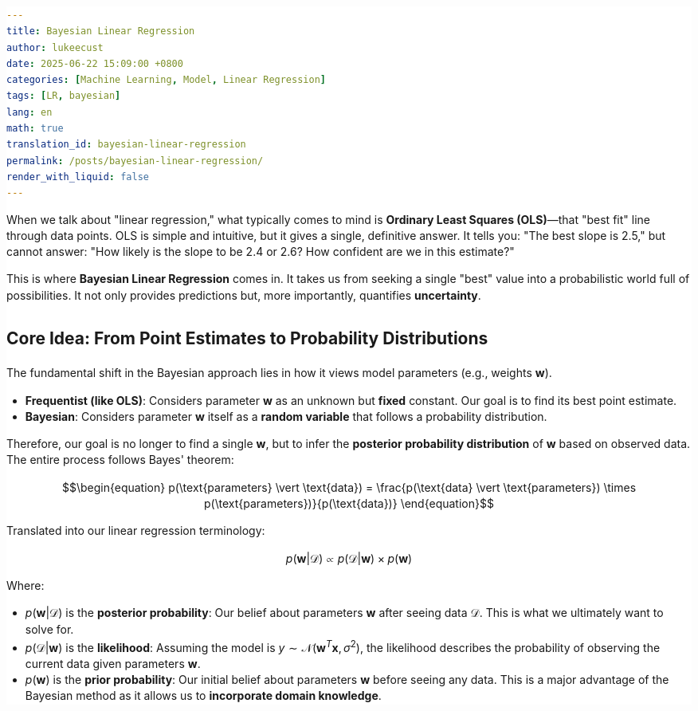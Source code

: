 ```yaml
---
title: Bayesian Linear Regression
author: lukeecust
date: 2025-06-22 15:09:00 +0800
categories: [Machine Learning, Model, Linear Regression]
tags: [LR, bayesian]
lang: en
math: true
translation_id: bayesian-linear-regression
permalink: /posts/bayesian-linear-regression/
render_with_liquid: false
---
```


When we talk about "linear regression," what typically comes to mind is **Ordinary Least Squares (OLS)**—that "best fit" line through data points. OLS is simple and intuitive, but it gives a single, definitive answer. It tells you: "The best slope is 2.5," but cannot answer: "How likely is the slope to be 2.4 or 2.6? How confident are we in this estimate?"

This is where **Bayesian Linear Regression** comes in. It takes us from seeking a single "best" value into a probabilistic world full of possibilities. It not only provides predictions but, more importantly, quantifies **uncertainty**.

## Core Idea: From Point Estimates to Probability Distributions

The fundamental shift in the Bayesian approach lies in how it views model parameters (e.g., weights $\mathbf{w}$).

* **Frequentist (like OLS)**: Considers parameter $\mathbf{w}$ as an unknown but **fixed** constant. Our goal is to find its best point estimate.
* **Bayesian**: Considers parameter $\mathbf{w}$ itself as a **random variable** that follows a probability distribution.

Therefore, our goal is no longer to find a single $\mathbf{w}$, but to infer the **posterior probability distribution** of $\mathbf{w}$ based on observed data. The entire process follows Bayes' theorem:

$$\begin{equation}
    p(\text{parameters} \vert \text{data}) = \frac{p(\text{data} \vert \text{parameters}) \times p(\text{parameters})}{p(\text{data})}
\end{equation}$$

Translated into our linear regression terminology:

$$\begin{equation}
p(\mathbf{w} \vert \mathcal{D}) \propto p(\mathcal{D} \vert \mathbf{w}) \times p(\mathbf{w})
\end{equation}$$

Where:
* $p(\mathbf{w} \vert \mathcal{D})$ is the **posterior probability**: Our belief about parameters $\mathbf{w}$ after seeing data $\mathcal{D}$. This is what we ultimately want to solve for.
* $p(\mathcal{D} \vert \mathbf{w})$ is the **likelihood**: Assuming the model is $y \sim \mathcal{N}(\mathbf{w}^T \mathbf{x}, \sigma^2)$, the likelihood describes the probability of observing the current data given parameters $\mathbf{w}$.
* $p(\mathbf{w})$ is the **prior probability**: Our initial belief about parameters $\mathbf{w}$ before seeing any data. This is a major advantage of the Bayesian method as it allows us to **incorporate domain knowledge**.
